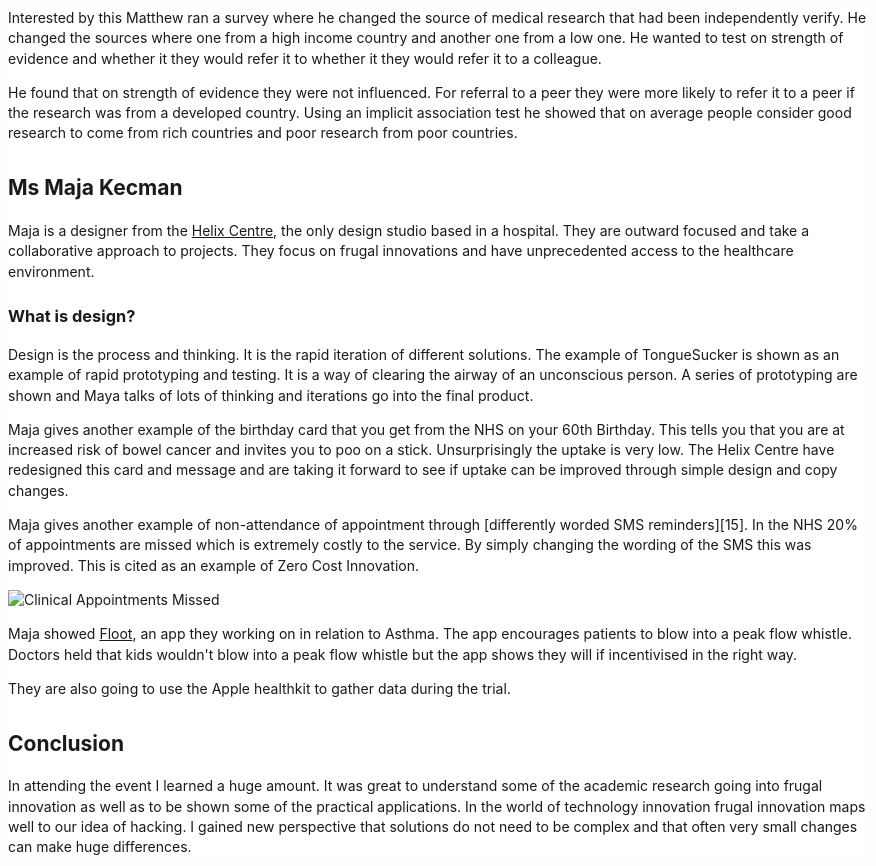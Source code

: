 Interested by this Matthew ran a survey where he changed the source of medical
research that had been independently verify. He changed the sources where one
from a high income country and another one from a low one. He wanted to test on
strength of evidence and whether it they would refer it to whether it they would
refer it to a colleague.

He found that on strength of evidence they were not influenced. For referral to
a peer they were more likely to refer it to a peer if the research was from a
developed country. Using an implicit association test he showed that on average
people consider good research to come from rich countries and poor research from
poor countries.

## Ms Maja Kecman

Maja is a designer from the [Helix Centre][18], the only design studio based in
a hospital. They are outward focused and take a collaborative approach to
projects. They focus on frugal innovations and have unprecedented access to the
healthcare environment.

### What is design?

Design is the process and thinking. It is the rapid iteration of different
solutions. The example of TongueSucker is shown as an example of rapid
prototyping and testing. It is a way of clearing the airway of an unconscious
person. A series of prototyping are shown and Maya talks of lots of thinking and
iterations go into the final product.

Maja gives another example of the birthday card that you get from the NHS on
your 60th Birthday. This tells you that you are at increased risk of bowel
cancer and invites you to poo on a stick. Unsurprisingly the uptake is very low.
The Helix Centre have redesigned this card and message and are taking it forward
to see if uptake can be improved through simple design and copy changes.

Maja gives another example of non-attendance of appointment through [differently
worded SMS reminders][15]. In the NHS 20% of appointments are missed which is
extremely costly to the service. By simply changing the wording of the SMS this
was improved. This is cited as an example of Zero Cost Innovation.

![Clinical Appointments Missed](/images/articles/results.jpg)

Maja showed [Floot][16], an app they working on in relation to Asthma. The app
encourages patients to blow into a peak flow whistle. Doctors held that kids
wouldn't blow into a peak flow whistle but the app shows they will if
incentivised in the right way.

<iframe width="560" height="315" src="https://www.youtube.com/embed/hmqaW4VSSHI?start=662" allowfullscreen></iframe>

They are also going to use the Apple healthkit to gather data during the trial.

## Conclusion

In attending the event I learned a huge amount. It was great to understand some
of the academic research going into frugal innovation as well as to be shown
some of the practical applications. In the world of technology innovation frugal
innovation maps well to our idea of hacking. I gained new perspective that
solutions do not need to be complex and that often very small changes can make
huge differences.


[1]: http://www.amazon.co.uk/Nanovation-Little-Teach-World-Think/dp/1595554424/
[4]: http://www.amazon.co.uk/Frugal-Innovation-How-more-less/dp/1781253757/
[5]: https://en.wikipedia.org/wiki/Muhammad_Yunus
[6]: http://d-rev.org/projects/mobility/
[7]: http://jaipurfoot.org/what_we_do/prosthesis/stanford_jaipur_knee.html
[9]: http://www.ge.com/about-us/healthymagination
[10]: https://en.wikipedia.org/wiki/Ratan_Tata
[11]: https://en.wikipedia.org/wiki/Aravind_Eye_Hospitals
[12]: http://www.robohand.net/press-package/
[13]: http://www.nejm.org/doi/full/10.1056/NEJMp1501140
[14]: http://www.helixcentre.com/
[16]: http://www.flootapp.com/
[18]: http://www.helixcentre.com/